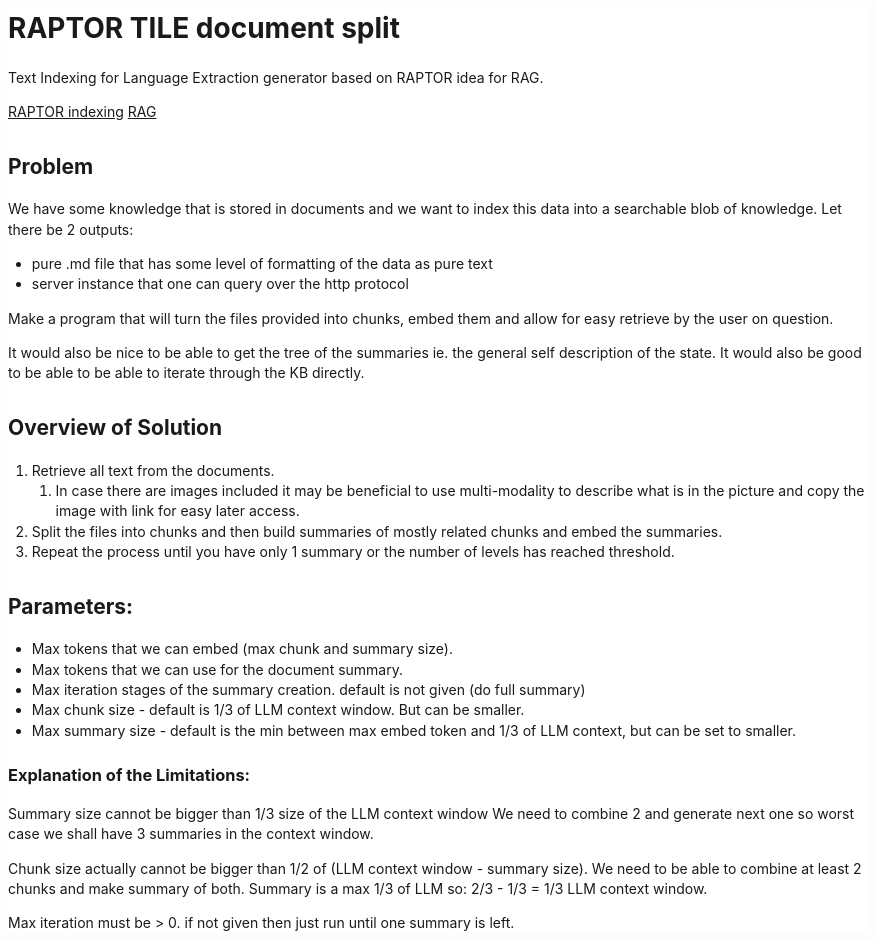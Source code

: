 # RAPTOR TILE document split 
Text Indexing for Language Extraction
generator based on RAPTOR idea for RAG.

[RAPTOR indexing](RAPTOR%20indexing.md)
[RAG](RAG.md)

## Problem

We have some knowledge that is stored in documents and we want to index this
data into a searchable blob of knowledge. 
Let there be 2 outputs:

- pure .md file that has some level of formatting of the data as pure text 
- server instance that one can query over the http protocol 

Make a program that will turn the files provided into chunks, embed them and
allow for easy retrieve by the user on question. 

It would also be nice to be able to get the tree of the summaries ie. the
general self description of the state.
It would also be good to be able to be able to iterate through the KB directly. 

## Overview of Solution 

1. Retrieve all text from the documents.
	1. In case there are images included it may be beneficial to use multi-modality to describe what is in the picture and copy the image with link for easy later access.
2. Split the files into chunks and then build summaries of mostly related chunks and embed the summaries. 
3. Repeat the process until you have only 1 summary or the number of levels has reached threshold.

## Parameters:

- Max tokens that we can embed (max chunk and summary size).
- Max tokens that we can use for the document summary.
- Max iteration stages of the summary creation. default is not given (do full summary)
- Max chunk size - default is 1/3 of LLM context window. But can be smaller.
- Max summary size - default is the min between max embed token and 1/3 of LLM context, but can be set to smaller.

### Explanation of the Limitations:

Summary size cannot be bigger than 1/3 size of the LLM context window
	We need to combine 2 and generate next one so worst case we shall have 3 summaries in the context window.

Chunk size actually cannot be bigger than 1/2 of (LLM context window - summary size).
	We need to be able to combine at least 2 chunks and make summary of both. Summary is a max 1/3 of LLM so: 2/3 - 1/3 = 1/3 LLM context window.

Max iteration must be > 0. if not given then just run until one summary is left.
